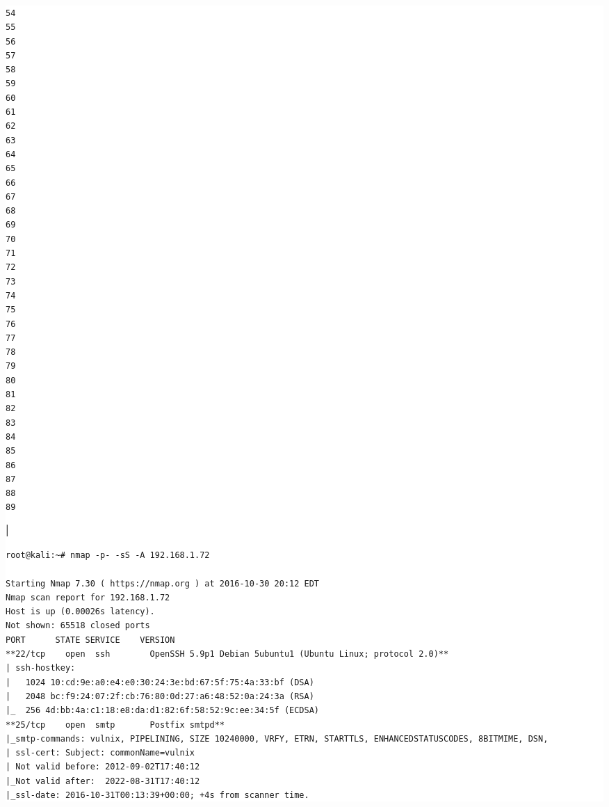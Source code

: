     54  
    55  
    56  
    57  
    58  
    59  
    60  
    61  
    62  
    63  
    64  
    65  
    66  
    67  
    68  
    69  
    70  
    71  
    72  
    73  
    74  
    75  
    76  
    77  
    78  
    79  
    80  
    81  
    82  
    83  
    84  
    85  
    86  
    87  
    88  
    89

|

    
    
    root@kali:~# nmap -p- -sS -A 192.168.1.72  
      
    Starting Nmap 7.30 ( https://nmap.org ) at 2016-10-30 20:12 EDT  
    Nmap scan report for 192.168.1.72  
    Host is up (0.00026s latency).  
    Not shown: 65518 closed ports  
    PORT      STATE SERVICE    VERSION  
    **22/tcp    open  ssh        OpenSSH 5.9p1 Debian 5ubuntu1 (Ubuntu Linux; protocol 2.0)**  
    | ssh-hostkey:   
    |   1024 10:cd:9e:a0:e4:e0:30:24:3e:bd:67:5f:75:4a:33:bf (DSA)  
    |   2048 bc:f9:24:07:2f:cb:76:80:0d:27:a6:48:52:0a:24:3a (RSA)  
    |_  256 4d:bb:4a:c1:18:e8:da:d1:82:6f:58:52:9c:ee:34:5f (ECDSA)  
    **25/tcp    open  smtp       Postfix smtpd**  
    |_smtp-commands: vulnix, PIPELINING, SIZE 10240000, VRFY, ETRN, STARTTLS, ENHANCEDSTATUSCODES, 8BITMIME, DSN,   
    | ssl-cert: Subject: commonName=vulnix  
    | Not valid before: 2012-09-02T17:40:12  
    |_Not valid after:  2022-08-31T17:40:12  
    |_ssl-date: 2016-10-31T00:13:39+00:00; +4s from scanner time.  